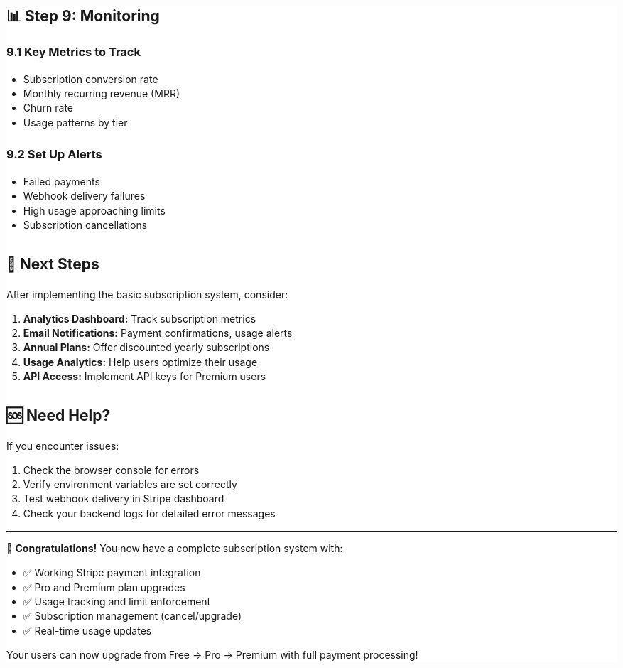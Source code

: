 ## 📊 Step 9: Monitoring

### 9.1 Key Metrics to Track

- Subscription conversion rate
- Monthly recurring revenue (MRR)
- Churn rate
- Usage patterns by tier

### 9.2 Set Up Alerts

- Failed payments
- Webhook delivery failures
- High usage approaching limits
- Subscription cancellations

## 🎯 Next Steps

After implementing the basic subscription system, consider:

1. **Analytics Dashboard:** Track subscription metrics
2. **Email Notifications:** Payment confirmations, usage alerts
3. **Annual Plans:** Offer discounted yearly subscriptions  
4. **Usage Analytics:** Help users optimize their usage
5. **API Access:** Implement API keys for Premium users

## 🆘 Need Help?

If you encounter issues:

1. Check the browser console for errors
2. Verify environment variables are set correctly
3. Test webhook delivery in Stripe dashboard
4. Check your backend logs for detailed error messages

---

**🎉 Congratulations!** You now have a complete subscription system with:
- ✅ Working Stripe payment integration
- ✅ Pro and Premium plan upgrades  
- ✅ Usage tracking and limit enforcement
- ✅ Subscription management (cancel/upgrade)
- ✅ Real-time usage updates

Your users can now upgrade from Free → Pro → Premium with full payment processing!